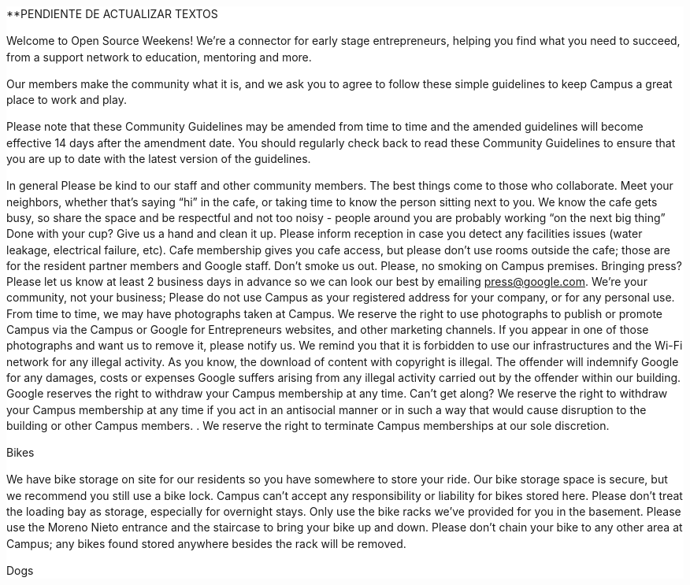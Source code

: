 **PENDIENTE DE ACTUALIZAR TEXTOS

Welcome to Open Source Weekens! We’re a connector for early stage entrepreneurs, helping you find what you need to succeed, from a support network to education, mentoring and more. 

Our members make the community what it is, and we ask you to agree to follow these simple guidelines to keep Campus a great place to work and play. 

Please note that these Community Guidelines may be amended from time to time and the amended guidelines will become effective 14 days after the amendment date.  You should regularly check back to read these Community Guidelines to ensure that you are up to date with the latest version of the guidelines. 

In general
Please be kind to our staff and other community members. 
The best things come to those who collaborate. Meet your neighbors, whether that’s saying “hi” in the cafe, or taking time to know the person sitting next to you. 
We know the cafe gets busy, so share the space and be respectful and not too noisy - people around you are probably working “on the next big thing”
Done with your cup? Give us a hand and clean it up. 
Please inform reception in case you detect any facilities issues (water leakage, electrical failure, etc).
Cafe membership gives you cafe access, but please don’t use rooms outside the cafe; those are for the resident partner members and Google staff. 
Don’t smoke us out. Please, no smoking on Campus premises. 
Bringing press? Please let us know at least 2 business days in advance  so we can look our best by emailing press@google.com.
We’re your community, not your business; Please do not use Campus as your registered address for your company, or for any personal use.
From time to time, we may have photographs taken at Campus.  We reserve the right to use photographs to publish or promote Campus via the Campus or Google for Entrepreneurs websites, and other marketing channels. If you appear in one of those photographs and want us to remove it, please notify us.
We remind you that it is forbidden to use our infrastructures and the Wi-Fi network for any illegal activity. As you know, the download of content with copyright is illegal. The offender will indemnify Google for any damages, costs or expenses Google suffers arising from any illegal activity carried out by the offender within our building. Google reserves the right to withdraw your Campus membership at any time.
Can’t get along? We reserve the right to withdraw your Campus membership at any time if you act in an antisocial manner or in such a way that would cause disruption to the building or other Campus members. .
We reserve the right to terminate Campus memberships at our sole discretion.

Bikes

We have bike storage on site for our residents so you have somewhere to store your ride. 
Our bike storage space is secure, but we recommend you still use a bike lock. Campus can’t accept any responsibility or liability for bikes stored here. 
Please don’t treat the loading bay as storage, especially for overnight stays.
Only use the bike racks we’ve provided for you in the basement. Please use the Moreno Nieto entrance and the staircase to bring your bike up and down.
Please don’t chain your bike to any other area at Campus; any bikes found stored anywhere besides the rack will be removed.

Dogs
